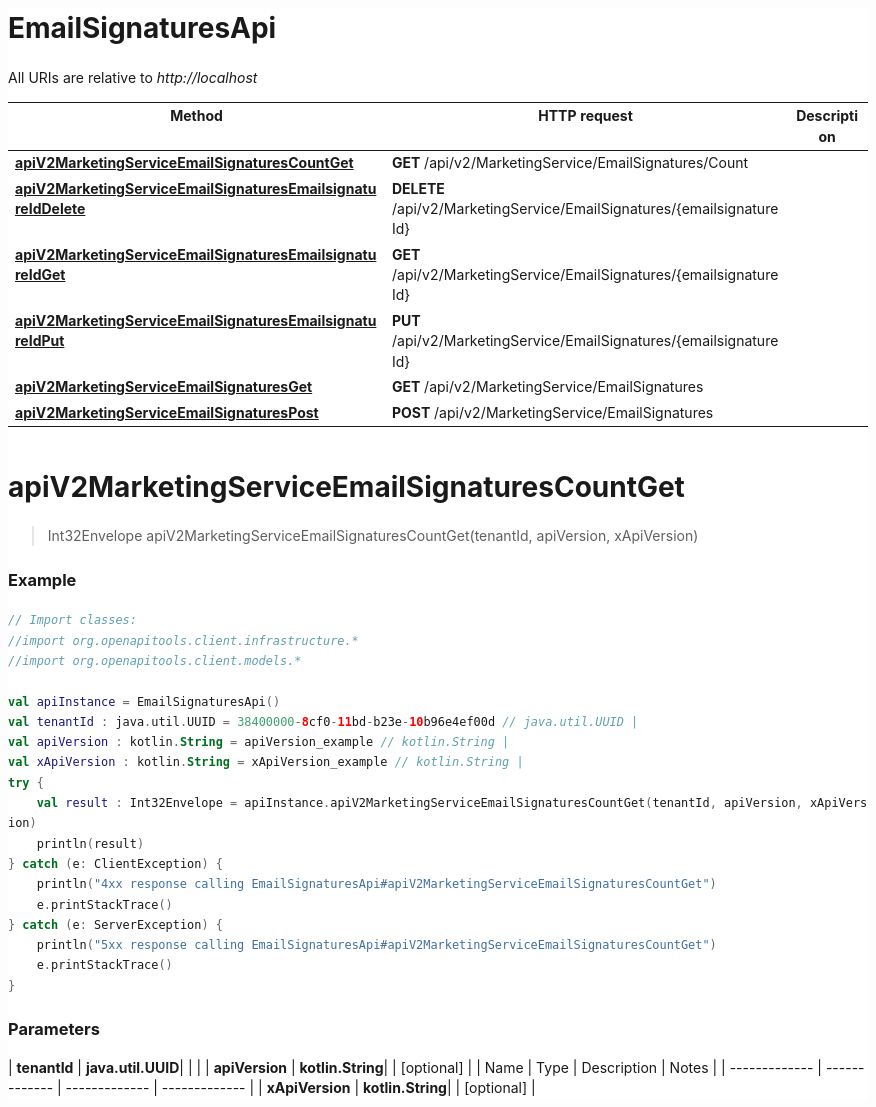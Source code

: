 # EmailSignaturesApi

All URIs are relative to *http://localhost*

| Method | HTTP request | Description |
| ------------- | ------------- | ------------- |
| [**apiV2MarketingServiceEmailSignaturesCountGet**](EmailSignaturesApi.md#apiV2MarketingServiceEmailSignaturesCountGet) | **GET** /api/v2/MarketingService/EmailSignatures/Count |  |
| [**apiV2MarketingServiceEmailSignaturesEmailsignatureIdDelete**](EmailSignaturesApi.md#apiV2MarketingServiceEmailSignaturesEmailsignatureIdDelete) | **DELETE** /api/v2/MarketingService/EmailSignatures/{emailsignatureId} |  |
| [**apiV2MarketingServiceEmailSignaturesEmailsignatureIdGet**](EmailSignaturesApi.md#apiV2MarketingServiceEmailSignaturesEmailsignatureIdGet) | **GET** /api/v2/MarketingService/EmailSignatures/{emailsignatureId} |  |
| [**apiV2MarketingServiceEmailSignaturesEmailsignatureIdPut**](EmailSignaturesApi.md#apiV2MarketingServiceEmailSignaturesEmailsignatureIdPut) | **PUT** /api/v2/MarketingService/EmailSignatures/{emailsignatureId} |  |
| [**apiV2MarketingServiceEmailSignaturesGet**](EmailSignaturesApi.md#apiV2MarketingServiceEmailSignaturesGet) | **GET** /api/v2/MarketingService/EmailSignatures |  |
| [**apiV2MarketingServiceEmailSignaturesPost**](EmailSignaturesApi.md#apiV2MarketingServiceEmailSignaturesPost) | **POST** /api/v2/MarketingService/EmailSignatures |  |


<a id="apiV2MarketingServiceEmailSignaturesCountGet"></a>
# **apiV2MarketingServiceEmailSignaturesCountGet**
> Int32Envelope apiV2MarketingServiceEmailSignaturesCountGet(tenantId, apiVersion, xApiVersion)



### Example
```kotlin
// Import classes:
//import org.openapitools.client.infrastructure.*
//import org.openapitools.client.models.*

val apiInstance = EmailSignaturesApi()
val tenantId : java.util.UUID = 38400000-8cf0-11bd-b23e-10b96e4ef00d // java.util.UUID | 
val apiVersion : kotlin.String = apiVersion_example // kotlin.String | 
val xApiVersion : kotlin.String = xApiVersion_example // kotlin.String | 
try {
    val result : Int32Envelope = apiInstance.apiV2MarketingServiceEmailSignaturesCountGet(tenantId, apiVersion, xApiVersion)
    println(result)
} catch (e: ClientException) {
    println("4xx response calling EmailSignaturesApi#apiV2MarketingServiceEmailSignaturesCountGet")
    e.printStackTrace()
} catch (e: ServerException) {
    println("5xx response calling EmailSignaturesApi#apiV2MarketingServiceEmailSignaturesCountGet")
    e.printStackTrace()
}
```

### Parameters
| **tenantId** | **java.util.UUID**|  | |
| **apiVersion** | **kotlin.String**|  | [optional] |
| Name | Type | Description  | Notes |
| ------------- | ------------- | ------------- | ------------- |
| **xApiVersion** | **kotlin.String**|  | [optional] |
